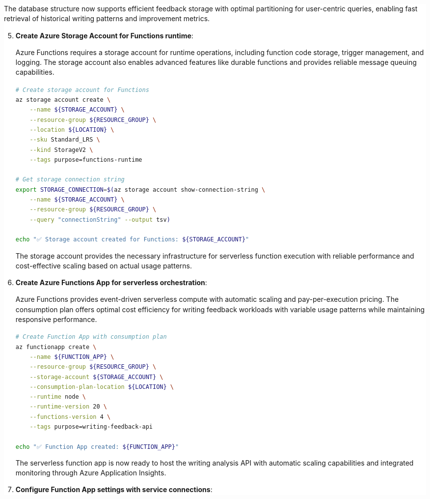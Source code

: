    The database structure now supports efficient feedback storage with optimal partitioning for user-centric queries, enabling fast retrieval of historical writing patterns and improvement metrics.

5. **Create Azure Storage Account for Functions runtime**:

   Azure Functions requires a storage account for runtime operations, including function code storage, trigger management, and logging. The storage account also enables advanced features like durable functions and provides reliable message queuing capabilities.

   ```bash
   # Create storage account for Functions
   az storage account create \
       --name ${STORAGE_ACCOUNT} \
       --resource-group ${RESOURCE_GROUP} \
       --location ${LOCATION} \
       --sku Standard_LRS \
       --kind StorageV2 \
       --tags purpose=functions-runtime
   
   # Get storage connection string
   export STORAGE_CONNECTION=$(az storage account show-connection-string \
       --name ${STORAGE_ACCOUNT} \
       --resource-group ${RESOURCE_GROUP} \
       --query "connectionString" --output tsv)
   
   echo "✅ Storage account created for Functions: ${STORAGE_ACCOUNT}"
   ```

   The storage account provides the necessary infrastructure for serverless function execution with reliable performance and cost-effective scaling based on actual usage patterns.

6. **Create Azure Functions App for serverless orchestration**:

   Azure Functions provides event-driven serverless compute with automatic scaling and pay-per-execution pricing. The consumption plan offers optimal cost efficiency for writing feedback workloads with variable usage patterns while maintaining responsive performance.

   ```bash
   # Create Function App with consumption plan
   az functionapp create \
       --name ${FUNCTION_APP} \
       --resource-group ${RESOURCE_GROUP} \
       --storage-account ${STORAGE_ACCOUNT} \
       --consumption-plan-location ${LOCATION} \
       --runtime node \
       --runtime-version 20 \
       --functions-version 4 \
       --tags purpose=writing-feedback-api
   
   echo "✅ Function App created: ${FUNCTION_APP}"
   ```

   The serverless function app is now ready to host the writing analysis API with automatic scaling capabilities and integrated monitoring through Azure Application Insights.

7. **Configure Function App settings with service connections**:
